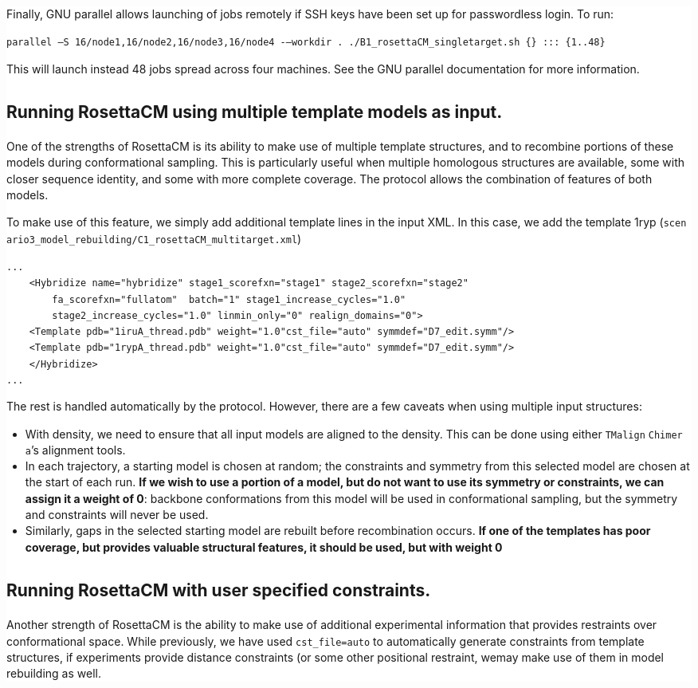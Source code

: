 Finally, GNU parallel allows launching of jobs remotely if SSH keys have been set up for passwordless login.  To run:


```
parallel –S 16/node1,16/node2,16/node3,16/node4 -–workdir . ./B1_rosettaCM_singletarget.sh {} ::: {1..48}
```

This will launch instead 48 jobs spread across four machines.  See the GNU parallel documentation for more information.

## Running RosettaCM using multiple template models as input.


One of the strengths of RosettaCM is its ability to make use of multiple template structures, and to recombine portions of these models during conformational sampling. This is particularly useful when multiple homologous structures are available, some with closer sequence identity, and some with more complete coverage. The protocol allows the combination of features of both models.

To make use of this feature, we simply add additional template lines in the input XML. In this case, we add the template 1ryp (`scenario3_model_rebuilding/C1_rosettaCM_multitarget.xml`)


```
...
	<Hybridize name="hybridize" stage1_scorefxn="stage1" stage2_scorefxn="stage2" 
		fa_scorefxn="fullatom"  batch="1" stage1_increase_cycles="1.0"
		stage2_increase_cycles="1.0" linmin_only="0" realign_domains="0">
	<Template pdb="1iruA_thread.pdb" weight="1.0"cst_file="auto" symmdef="D7_edit.symm"/>
	<Template pdb="1rypA_thread.pdb" weight="1.0"cst_file="auto" symmdef="D7_edit.symm"/>
	</Hybridize>
...
```


The rest is handled automatically by the protocol. However, there are a few caveats when using multiple 
input structures:

*  With density, we need to ensure that all input models are aligned to the density. This can be done using either `TMalign` `Chimera`’s alignment tools.
*  In each trajectory, a starting model is chosen at random; the constraints and symmetry from this selected model are chosen at the start of each run. **If we wish to use a portion of a model, but do not want to use its symmetry or constraints, we can assign it a weight of 0**: backbone conformations from this model will be used in conformational sampling, but the symmetry and constraints will never be used.
*  Similarly, gaps in the selected starting model are rebuilt before recombination occurs. **If one of the templates has poor coverage, but provides valuable structural features, it should be used, but with weight 0**

## Running RosettaCM with user specified constraints.


Another strength of RosettaCM is the ability to make use of additional experimental information that provides restraints over conformational space. While previously, we have used `cst_file=auto` to automatically generate constraints from template structures, if experiments provide distance constraints (or some other positional restraint, wemay make use of them in model rebuilding as well.
